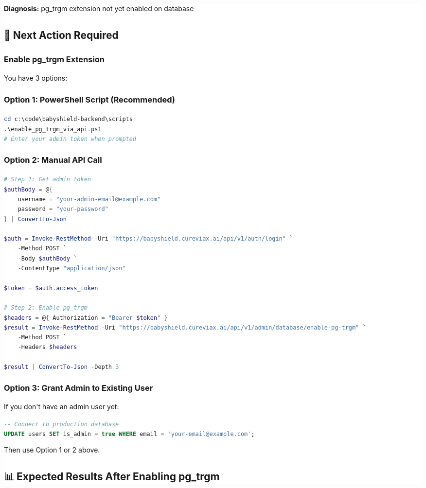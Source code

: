 **Diagnosis:** pg_trgm extension not yet enabled on database

## 🎯 Next Action Required

### Enable pg_trgm Extension

You have 3 options:

### Option 1: PowerShell Script (Recommended)
```powershell
cd c:\code\babyshield-backend\scripts
.\enable_pg_trgm_via_api.ps1
# Enter your admin token when prompted
```

### Option 2: Manual API Call
```powershell
# Step 1: Get admin token
$authBody = @{
    username = "your-admin-email@example.com"
    password = "your-password"
} | ConvertTo-Json

$auth = Invoke-RestMethod -Uri "https://babyshield.cureviax.ai/api/v1/auth/login" `
    -Method POST `
    -Body $authBody `
    -ContentType "application/json"

$token = $auth.access_token

# Step 2: Enable pg_trgm
$headers = @{ Authorization = "Bearer $token" }
$result = Invoke-RestMethod -Uri "https://babyshield.cureviax.ai/api/v1/admin/database/enable-pg-trgm" `
    -Method POST `
    -Headers $headers

$result | ConvertTo-Json -Depth 3
```

### Option 3: Grant Admin to Existing User
If you don't have an admin user yet:

```sql
-- Connect to production database
UPDATE users SET is_admin = true WHERE email = 'your-email@example.com';
```

Then use Option 1 or 2 above.

## 📊 Expected Results After Enabling pg_trgm
